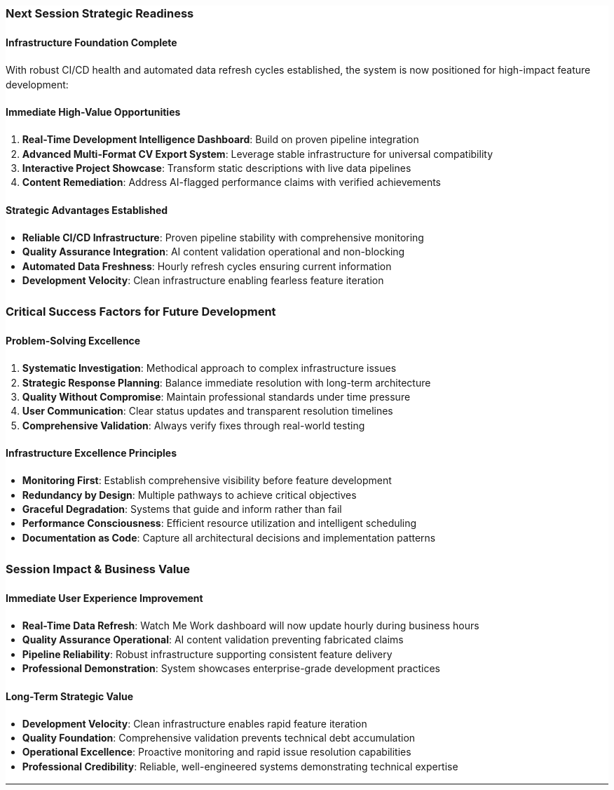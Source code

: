 ### Next Session Strategic Readiness

#### **Infrastructure Foundation Complete**
With robust CI/CD health and automated data refresh cycles established, the system is now positioned for high-impact feature development:

#### **Immediate High-Value Opportunities**
1. **Real-Time Development Intelligence Dashboard**: Build on proven pipeline integration
2. **Advanced Multi-Format CV Export System**: Leverage stable infrastructure for universal compatibility
3. **Interactive Project Showcase**: Transform static descriptions with live data pipelines
4. **Content Remediation**: Address AI-flagged performance claims with verified achievements

#### **Strategic Advantages Established**
- **Reliable CI/CD Infrastructure**: Proven pipeline stability with comprehensive monitoring
- **Quality Assurance Integration**: AI content validation operational and non-blocking
- **Automated Data Freshness**: Hourly refresh cycles ensuring current information
- **Development Velocity**: Clean infrastructure enabling fearless feature iteration

### Critical Success Factors for Future Development

#### **Problem-Solving Excellence**
1. **Systematic Investigation**: Methodical approach to complex infrastructure issues
2. **Strategic Response Planning**: Balance immediate resolution with long-term architecture
3. **Quality Without Compromise**: Maintain professional standards under time pressure
4. **User Communication**: Clear status updates and transparent resolution timelines
5. **Comprehensive Validation**: Always verify fixes through real-world testing

#### **Infrastructure Excellence Principles**
- **Monitoring First**: Establish comprehensive visibility before feature development
- **Redundancy by Design**: Multiple pathways to achieve critical objectives
- **Graceful Degradation**: Systems that guide and inform rather than fail
- **Performance Consciousness**: Efficient resource utilization and intelligent scheduling
- **Documentation as Code**: Capture all architectural decisions and implementation patterns

### Session Impact & Business Value

#### **Immediate User Experience Improvement**
- **Real-Time Data Refresh**: Watch Me Work dashboard will now update hourly during business hours
- **Quality Assurance Operational**: AI content validation preventing fabricated claims
- **Pipeline Reliability**: Robust infrastructure supporting consistent feature delivery
- **Professional Demonstration**: System showcases enterprise-grade development practices

#### **Long-Term Strategic Value**
- **Development Velocity**: Clean infrastructure enables rapid feature iteration
- **Quality Foundation**: Comprehensive validation prevents technical debt accumulation
- **Operational Excellence**: Proactive monitoring and rapid issue resolution capabilities
- **Professional Credibility**: Reliable, well-engineered systems demonstrating technical expertise

---
